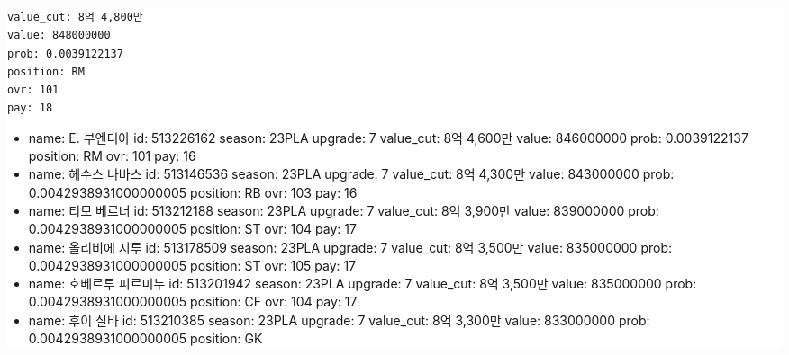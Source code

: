     value_cut: 8억 4,800만
    value: 848000000
    prob: 0.0039122137
    position: RM
    ovr: 101
    pay: 18
  - name: E. 부엔디아
    id: 513226162
    season: 23PLA
    upgrade: 7
    value_cut: 8억 4,600만
    value: 846000000
    prob: 0.0039122137
    position: RM
    ovr: 101
    pay: 16
  - name: 헤수스 나바스
    id: 513146536
    season: 23PLA
    upgrade: 7
    value_cut: 8억 4,300만
    value: 843000000
    prob: 0.0042938931000000005
    position: RB
    ovr: 103
    pay: 16
  - name: 티모 베르너
    id: 513212188
    season: 23PLA
    upgrade: 7
    value_cut: 8억 3,900만
    value: 839000000
    prob: 0.0042938931000000005
    position: ST
    ovr: 104
    pay: 17
  - name: 올리비에 지루
    id: 513178509
    season: 23PLA
    upgrade: 7
    value_cut: 8억 3,500만
    value: 835000000
    prob: 0.0042938931000000005
    position: ST
    ovr: 105
    pay: 17
  - name: 호베르투 피르미누
    id: 513201942
    season: 23PLA
    upgrade: 7
    value_cut: 8억 3,500만
    value: 835000000
    prob: 0.0042938931000000005
    position: CF
    ovr: 104
    pay: 17
  - name: 후이 실바
    id: 513210385
    season: 23PLA
    upgrade: 7
    value_cut: 8억 3,300만
    value: 833000000
    prob: 0.0042938931000000005
    position: GK